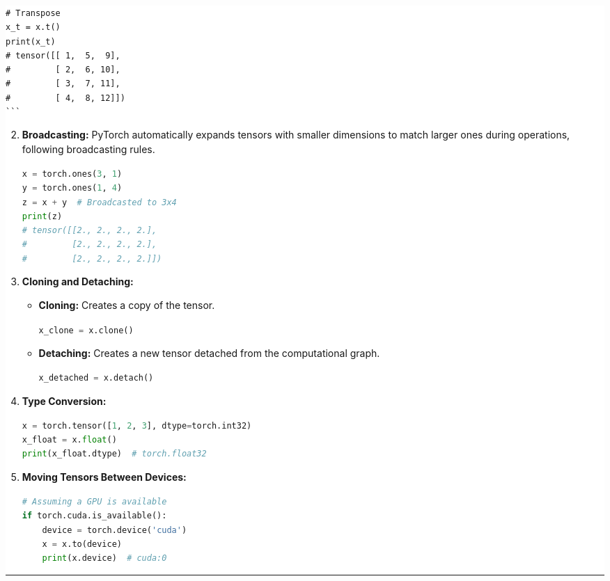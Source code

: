     # Transpose
    x_t = x.t()
    print(x_t)
    # tensor([[ 1,  5,  9],
    #         [ 2,  6, 10],
    #         [ 3,  7, 11],
    #         [ 4,  8, 12]])
    ```

2. **Broadcasting:**
    PyTorch automatically expands tensors with smaller dimensions to match larger ones during operations, following broadcasting rules.
    ```python
    x = torch.ones(3, 1)
    y = torch.ones(1, 4)
    z = x + y  # Broadcasted to 3x4
    print(z)
    # tensor([[2., 2., 2., 2.],
    #         [2., 2., 2., 2.],
    #         [2., 2., 2., 2.]])
    ```

3. **Cloning and Detaching:**
    - **Cloning:** Creates a copy of the tensor.
        ```python
        x_clone = x.clone()
        ```
    - **Detaching:** Creates a new tensor detached from the computational graph.
        ```python
        x_detached = x.detach()
        ```

4. **Type Conversion:**
    ```python
    x = torch.tensor([1, 2, 3], dtype=torch.int32)
    x_float = x.float()
    print(x_float.dtype)  # torch.float32
    ```

5. **Moving Tensors Between Devices:**
    ```python
    # Assuming a GPU is available
    if torch.cuda.is_available():
        device = torch.device('cuda')
        x = x.to(device)
        print(x.device)  # cuda:0
    ```

---